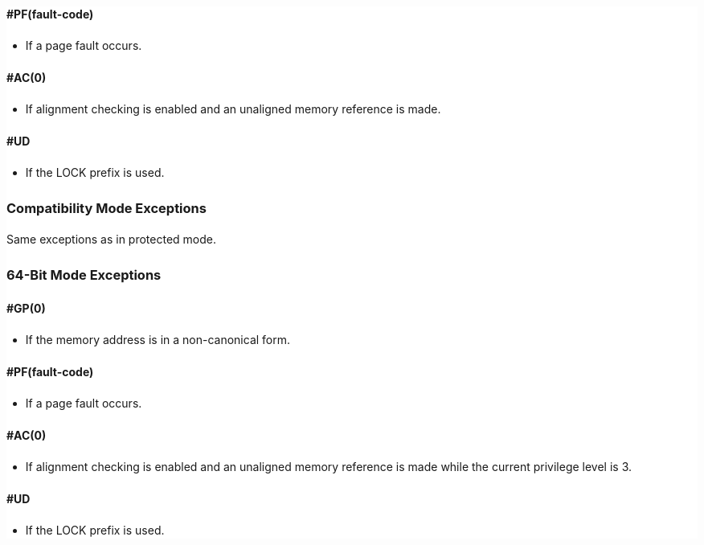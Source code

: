 #### #PF(fault-code)
* If a page fault occurs.

#### #AC(0)
* If alignment checking is enabled and an unaligned memory reference is made.

#### #UD
* If the LOCK prefix is used.

### Compatibility Mode Exceptions



Same exceptions as in protected mode.


### 64-Bit Mode Exceptions

#### #GP(0)
* If the memory address is in a non-canonical form.

#### #PF(fault-code)
* If a page fault occurs.

#### #AC(0)
* If alignment checking is enabled and an unaligned memory reference is made while the current privilege level is 3.

#### #UD
* If the LOCK prefix is used.
